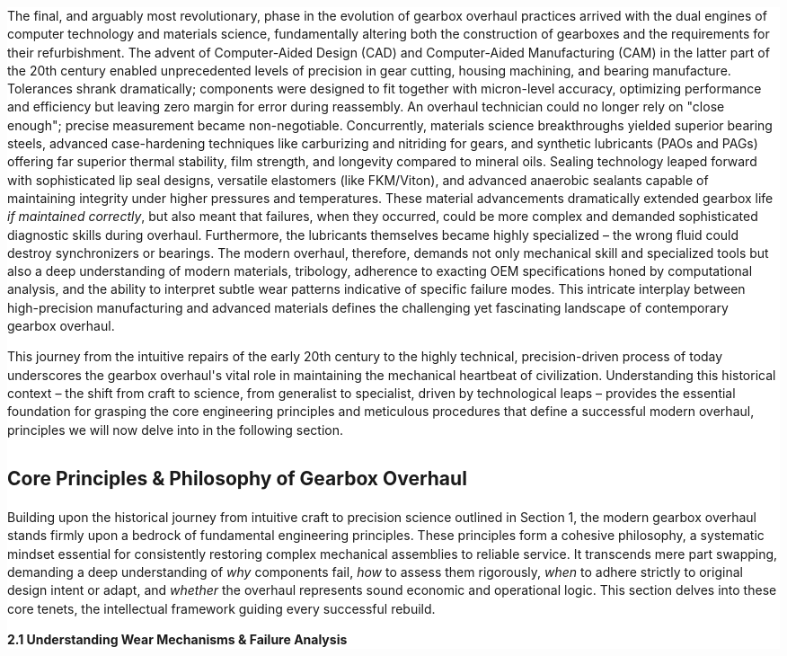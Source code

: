 The final, and arguably most revolutionary, phase in the evolution of gearbox overhaul practices arrived with the dual engines of computer technology and materials science, fundamentally altering both the construction of gearboxes and the requirements for their refurbishment. The advent of Computer-Aided Design (CAD) and Computer-Aided Manufacturing (CAM) in the latter part of the 20th century enabled unprecedented levels of precision in gear cutting, housing machining, and bearing manufacture. Tolerances shrank dramatically; components were designed to fit together with micron-level accuracy, optimizing performance and efficiency but leaving zero margin for error during reassembly. An overhaul technician could no longer rely on "close enough"; precise measurement became non-negotiable. Concurrently, materials science breakthroughs yielded superior bearing steels, advanced case-hardening techniques like carburizing and nitriding for gears, and synthetic lubricants (PAOs and PAGs) offering far superior thermal stability, film strength, and longevity compared to mineral oils. Sealing technology leaped forward with sophisticated lip seal designs, versatile elastomers (like FKM/Viton), and advanced anaerobic sealants capable of maintaining integrity under higher pressures and temperatures. These material advancements dramatically extended gearbox life *if maintained correctly*, but also meant that failures, when they occurred, could be more complex and demanded sophisticated diagnostic skills during overhaul. Furthermore, the lubricants themselves became highly specialized – the wrong fluid could destroy synchronizers or bearings. The modern overhaul, therefore, demands not only mechanical skill and specialized tools but also a deep understanding of modern materials, tribology, adherence to exacting OEM specifications honed by computational analysis, and the ability to interpret subtle wear patterns indicative of specific failure modes. This intricate interplay between high-precision manufacturing and advanced materials defines the challenging yet fascinating landscape of contemporary gearbox overhaul.

This journey from the intuitive repairs of the early 20th century to the highly technical, precision-driven process of today underscores the gearbox overhaul's vital role in maintaining the mechanical heartbeat of civilization. Understanding this historical context – the shift from craft to science, from generalist to specialist, driven by technological leaps – provides the essential foundation for grasping the core engineering principles and meticulous procedures that define a successful modern overhaul, principles we will now delve into in the following section.

## Core Principles & Philosophy of Gearbox Overhaul

Building upon the historical journey from intuitive craft to precision science outlined in Section 1, the modern gearbox overhaul stands firmly upon a bedrock of fundamental engineering principles. These principles form a cohesive philosophy, a systematic mindset essential for consistently restoring complex mechanical assemblies to reliable service. It transcends mere part swapping, demanding a deep understanding of *why* components fail, *how* to assess them rigorously, *when* to adhere strictly to original design intent or adapt, and *whether* the overhaul represents sound economic and operational logic. This section delves into these core tenets, the intellectual framework guiding every successful rebuild.

**2.1 Understanding Wear Mechanisms & Failure Analysis**